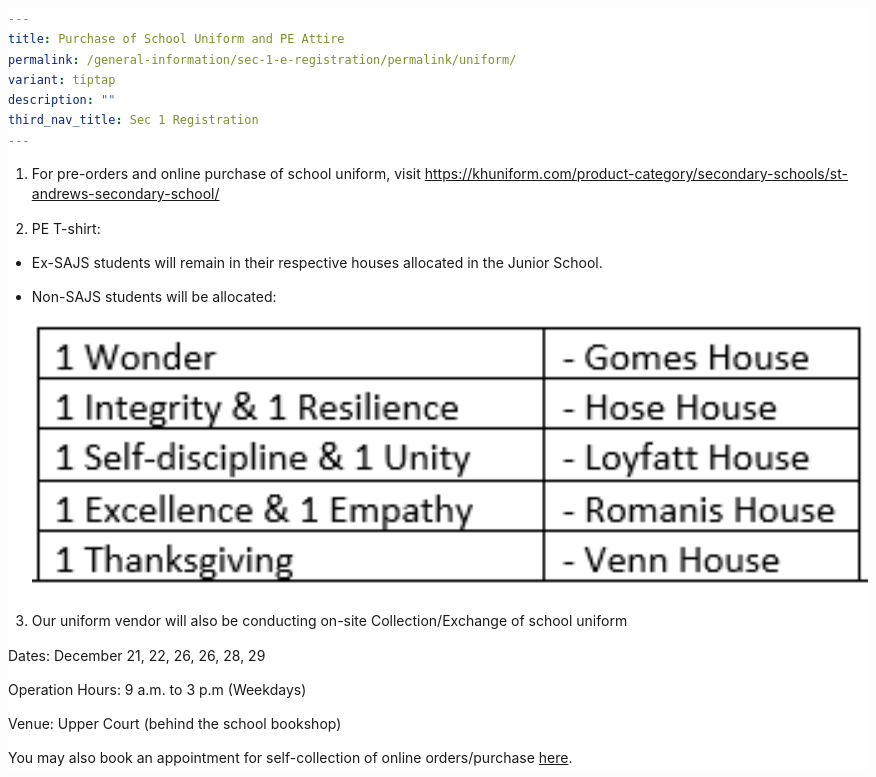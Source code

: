 ```yaml
---
title: Purchase of School Uniform and PE Attire
permalink: /general-information/sec-1-e-registration/permalink/uniform/
variant: tiptap
description: ""
third_nav_title: Sec 1 Registration
---
```

<ol data-tight="true" class="tight"><li><p>For pre-orders and online purchase of school uniform, visit <a href="https://khuniform.com/product-category/secondary-schools/st-andrews-secondary-school/" rel="noopener noreferrer nofollow" target="_blank">https://khuniform.com/product-category/secondary-schools/st-andrews-secondary-school/</a></p></li><li><p>PE T-shirt:</p></li></ol><ul data-tight="true" class="tight"><li><p>Ex-SAJS students will remain in their respective houses allocated in the Junior School.</p></li><li><p>Non-SAJS students will be allocated:</p><p></p><div class="isomer-image-wrapper"><img style="width: 100%" height="auto" width="100%" alt="" src="/images/2024 Sec 1/House_T_shirt.PNG"></div></li></ul><ol start="3" data-tight="true" class="tight"><li><p>Our uniform vendor will also be conducting on-site Collection/Exchange of school uniform</p></li></ol><p>Dates: December 21, 22, 26, 26, 28, 29</p><p>Operation Hours: 9 a.m. to 3 p.m (Weekdays)</p><p>Venue: Upper Court (behind the school bookshop)</p><p>You may also book an appointment for self-collection of online orders/purchase <a href="https://www.picktime.com/sass2023" rel="noopener noreferrer nofollow" target="_blank">here</a>.</p>